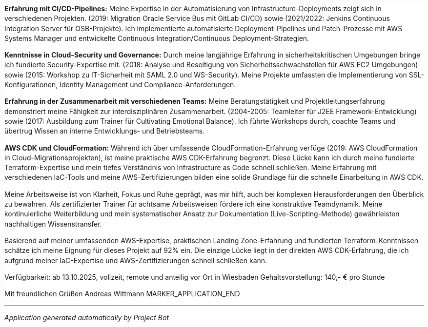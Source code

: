 **Erfahrung mit CI/CD-Pipelines:**
Meine Expertise in der Automatisierung von Infrastructure-Deployments zeigt sich in verschiedenen Projekten. (2019: Migration Oracle Service Bus mit GitLab CI/CD) sowie (2021/2022: Jenkins Continuous Integration Server für OSB-Projekte). Ich implementierte automatisierte Deployment-Pipelines und Patch-Prozesse mit AWS Systems Manager und entwickelte Continuous Integration/Continuous Deployment-Strategien.

**Kenntnisse in Cloud-Security und Governance:**
Durch meine langjährige Erfahrung in sicherheitskritischen Umgebungen bringe ich fundierte Security-Expertise mit. (2018: Analyse und Beseitigung von Sicherheitsschwachstellen für AWS EC2 Umgebungen) sowie (2015: Workshop zu IT-Sicherheit mit SAML 2.0 und WS-Security). Meine Projekte umfassten die Implementierung von SSL-Konfigurationen, Identity Management und Compliance-Anforderungen.

**Erfahrung in der Zusammenarbeit mit verschiedenen Teams:**
Meine Beratungstätigkeit und Projektleitungserfahrung demonstriert meine Fähigkeit zur interdisziplinären Zusammenarbeit. (2004-2005: Teamleiter für J2EE Framework-Entwicklung) sowie (2017: Ausbildung zum Trainer für Cultivating Emotional Balance). Ich führte Workshops durch, coachte Teams und übertrug Wissen an interne Entwicklungs- und Betriebsteams.

**AWS CDK und CloudFormation:**
Während ich über umfassende CloudFormation-Erfahrung verfüge (2019: AWS CloudFormation in Cloud-Migrationsprojekten), ist meine praktische AWS CDK-Erfahrung begrenzt. Diese Lücke kann ich durch meine fundierte Terraform-Expertise und mein tiefes Verständnis von Infrastructure as Code schnell schließen. Meine Erfahrung mit verschiedenen IaC-Tools und meine AWS-Zertifizierungen bilden eine solide Grundlage für die schnelle Einarbeitung in AWS CDK.

Meine Arbeitsweise ist von Klarheit, Fokus und Ruhe geprägt, was mir hilft, auch bei komplexen Herausforderungen den Überblick zu bewahren. Als zertifizierter Trainer für achtsame Arbeitsweisen fördere ich eine konstruktive Teamdynamik. Meine kontinuierliche Weiterbildung und mein systematischer Ansatz zur Dokumentation (Live-Scripting-Methode) gewährleisten nachhaltigen Wissenstransfer.

Basierend auf meiner umfassenden AWS-Expertise, praktischen Landing Zone-Erfahrung und fundierten Terraform-Kenntnissen schätze ich meine Eignung für dieses Projekt auf 92% ein. Die einzige Lücke liegt in der direkten AWS CDK-Erfahrung, die ich aufgrund meiner IaC-Expertise und AWS-Zertifizierungen schnell schließen kann.

Verfügbarkeit: ab 13.10.2025, vollzeit, remote und anteilig vor Ort in Wiesbaden
Gehaltsvorstellung: 140,- € pro Stunde

Mit freundlichen Grüßen
Andreas Wittmann
MARKER_APPLICATION_END


---
*Application generated automatically by Project Bot*